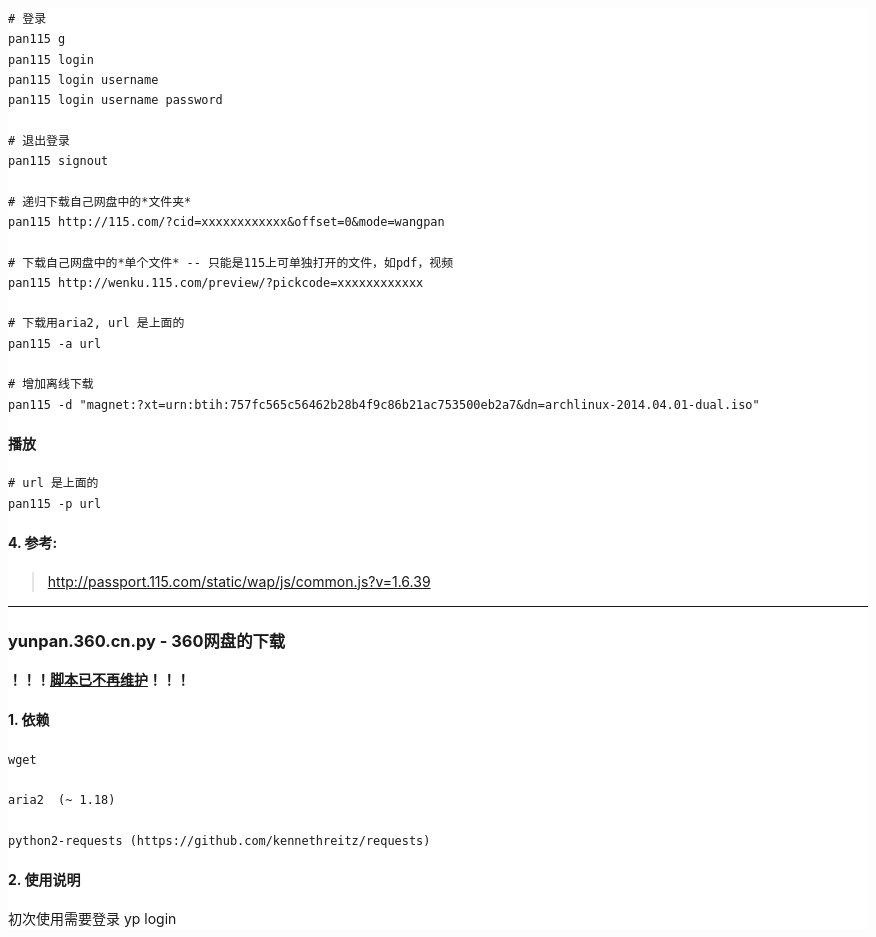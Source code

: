 ```
# 登录
pan115 g
pan115 login
pan115 login username
pan115 login username password

# 退出登录
pan115 signout

# 递归下载自己网盘中的*文件夹*
pan115 http://115.com/?cid=xxxxxxxxxxxx&offset=0&mode=wangpan

# 下载自己网盘中的*单个文件* -- 只能是115上可单独打开的文件，如pdf，视频
pan115 http://wenku.115.com/preview/?pickcode=xxxxxxxxxxxx

# 下载用aria2, url 是上面的
pan115 -a url

# 增加离线下载
pan115 -d "magnet:?xt=urn:btih:757fc565c56462b28b4f9c86b21ac753500eb2a7&dn=archlinux-2014.04.01-dual.iso"
```

#### 播放

```
# url 是上面的
pan115 -p url
```

#### 4. 参考:

> http://passport.115.com/static/wap/js/common.js?v=1.6.39

---

<a name="yunpan.360.cn.py"></a>
### yunpan.360.cn.py - 360网盘的下载

**！！！<u>脚本已不再维护</u>！！！**

#### 1. 依赖

```
wget

aria2  (~ 1.18)

python2-requests (https://github.com/kennethreitz/requests)
```

#### 2. 使用说明

初次使用需要登录 yp login
